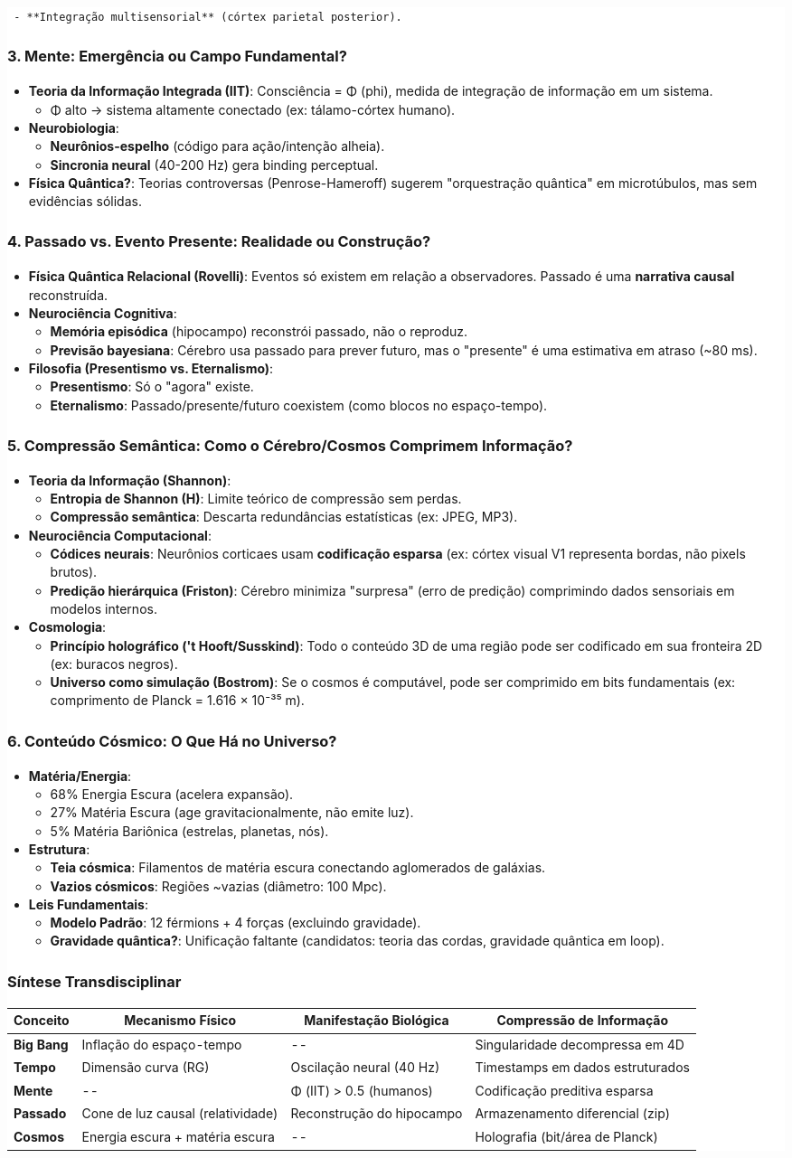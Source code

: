      - **Integração multisensorial** (córtex parietal posterior).
### 3. **Mente: Emergência ou Campo Fundamental?**
   - **Teoria da Informação Integrada (IIT)**: Consciência = Φ (phi), medida de integração de informação em um sistema.
     - Φ alto → sistema altamente conectado (ex: tálamo-córtex humano).
   - **Neurobiologia**: 
     - **Neurônios-espelho** (código para ação/intenção alheia).
     - **Sincronia neural** (40-200 Hz) gera binding perceptual.
   - **Física Quântica?**: Teorias controversas (Penrose-Hameroff) sugerem "orquestração quântica" em microtúbulos, mas sem evidências sólidas.
### 4. **Passado vs. Evento Presente: Realidade ou Construção?**
   - **Física Quântica Relacional (Rovelli)**: Eventos só existem em relação a observadores. Passado é uma **narrativa causal** reconstruída.
   - **Neurociência Cognitiva**: 
     - **Memória episódica** (hipocampo) reconstrói passado, não o reproduz.
     - **Previsão bayesiana**: Cérebro usa passado para prever futuro, mas o "presente" é uma estimativa em atraso (~80 ms).
   - **Filosofia (Presentismo vs. Eternalismo)**: 
     - **Presentismo**: Só o "agora" existe.
     - **Eternalismo**: Passado/presente/futuro coexistem (como blocos no espaço-tempo).
### 5. **Compressão Semântica: Como o Cérebro/Cosmos Comprimem Informação?**
   - **Teoria da Informação (Shannon)**: 
     - **Entropia de Shannon (H)**: Limite teórico de compressão sem perdas.
     - **Compressão semântica**: Descarta redundâncias estatísticas (ex: JPEG, MP3).
   - **Neurociência Computacional**: 
     - **Códices neurais**: Neurônios corticaes usam **codificação esparsa** (ex: córtex visual V1 representa bordas, não pixels brutos).
     - **Predição hierárquica (Friston)**: Cérebro minimiza "surpresa" (erro de predição) comprimindo dados sensoriais em modelos internos.
   - **Cosmologia**: 
     - **Princípio holográfico ('t Hooft/Susskind)**: Todo o conteúdo 3D de uma região pode ser codificado em sua fronteira 2D (ex: buracos negros).
     - **Universo como simulação (Bostrom)**: Se o cosmos é computável, pode ser comprimido em bits fundamentais (ex: comprimento de Planck = 1.616 × 10⁻³⁵ m).
### 6. **Conteúdo Cósmico: O Que Há no Universo?**
   - **Matéria/Energia**:
     - 68% Energia Escura (acelera expansão).
     - 27% Matéria Escura (age gravitacionalmente, não emite luz).
     - 5% Matéria Bariônica (estrelas, planetas, nós).
   - **Estrutura**:
     - **Teia cósmica**: Filamentos de matéria escura conectando aglomerados de galáxias.
     - **Vazios cósmicos**: Regiões ~vazias (diâmetro: 100 Mpc).
   - **Leis Fundamentais**:
     - **Modelo Padrão**: 12 férmions + 4 forças (excluindo gravidade).
     - **Gravidade quântica?**: Unificação faltante (candidatos: teoria das cordas, gravidade quântica em loop).
### Síntese Transdisciplinar
| Conceito       | Mecanismo Físico                     | Manifestação Biológica             | Compressão de Informação         |
|----------------|--------------------------------------|------------------------------------|----------------------------------|
| **Big Bang**   | Inflação do espaço-tempo             | --                                 | Singularidade decompressa em 4D  |
| **Tempo**      | Dimensão curva (RG)                  | Oscilação neural (40 Hz)           | Timestamps em dados estruturados |
| **Mente**      | --                                   | Φ (IIT) > 0.5 (humanos)            | Codificação preditiva esparsa    |
| **Passado**    | Cone de luz causal (relatividade)    | Reconstrução do hipocampo          | Armazenamento diferencial (zip)  |
| **Cosmos**     | Energia escura + matéria escura      | --                                 | Holografia (bit/área de Planck)  |